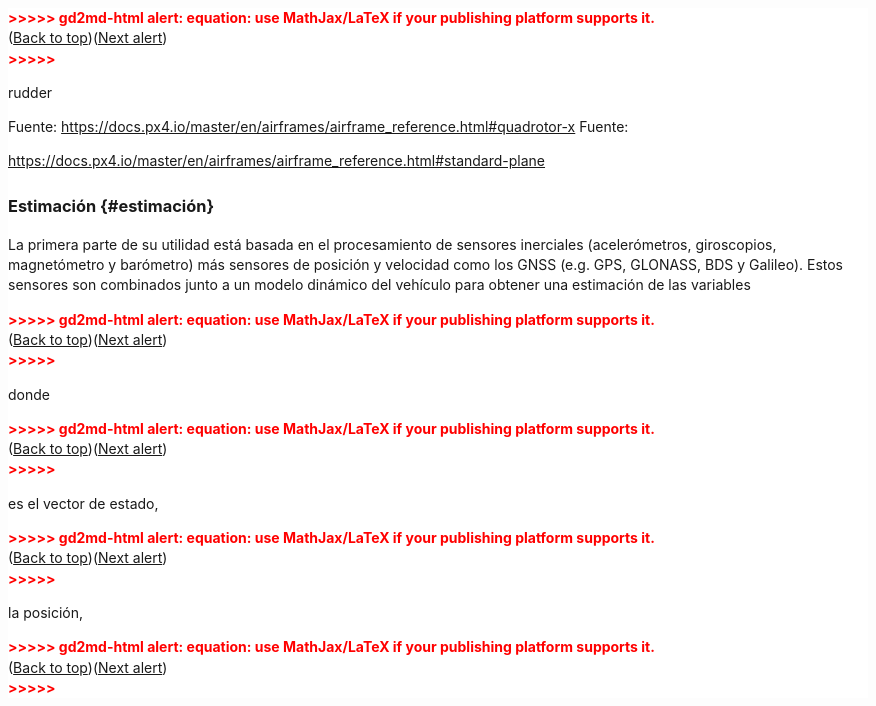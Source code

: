 <p id="gdcalert20" ><span style="color: red; font-weight: bold">>>>>>  gd2md-html alert: equation: use MathJax/LaTeX if your publishing platform supports it. </span><br>(<a href="#">Back to top</a>)(<a href="#gdcalert21">Next alert</a>)<br><span style="color: red; font-weight: bold">>>>>> </span></p>

rudder
</li>
</ul>
   </td>
  </tr>
  <tr>
   <td>Fuente: <a href="https://docs.px4.io/master/en/airframes/airframe_reference.html#quadrotor-x">https://docs.px4.io/master/en/airframes/airframe_reference.html#quadrotor-x</a>
   </td>
   <td>Fuente:
<p>
<a href="https://docs.px4.io/master/en/airframes/airframe_reference.html#standard-plane">https://docs.px4.io/master/en/airframes/airframe_reference.html#standard-plane</a>
   </td>
  </tr>
</table>



### Estimación {#estimación}

La primera parte de su utilidad está basada en el procesamiento de sensores inerciales (acelerómetros, giroscopios, magnetómetro y barómetro) más sensores de posición y velocidad como los GNSS (e.g. GPS, GLONASS, BDS y Galileo). Estos sensores son combinados junto a un modelo dinámico del vehículo para obtener una estimación de las variables



<p id="gdcalert21" ><span style="color: red; font-weight: bold">>>>>>  gd2md-html alert: equation: use MathJax/LaTeX if your publishing platform supports it. </span><br>(<a href="#">Back to top</a>)(<a href="#gdcalert22">Next alert</a>)<br><span style="color: red; font-weight: bold">>>>>> </span></p>



donde 

<p id="gdcalert22" ><span style="color: red; font-weight: bold">>>>>>  gd2md-html alert: equation: use MathJax/LaTeX if your publishing platform supports it. </span><br>(<a href="#">Back to top</a>)(<a href="#gdcalert23">Next alert</a>)<br><span style="color: red; font-weight: bold">>>>>> </span></p>

 es el vector de estado, 

<p id="gdcalert23" ><span style="color: red; font-weight: bold">>>>>>  gd2md-html alert: equation: use MathJax/LaTeX if your publishing platform supports it. </span><br>(<a href="#">Back to top</a>)(<a href="#gdcalert24">Next alert</a>)<br><span style="color: red; font-weight: bold">>>>>> </span></p>

la posición, 

<p id="gdcalert24" ><span style="color: red; font-weight: bold">>>>>>  gd2md-html alert: equation: use MathJax/LaTeX if your publishing platform supports it. </span><br>(<a href="#">Back to top</a>)(<a href="#gdcalert25">Next alert</a>)<br><span style="color: red; font-weight: bold">>>>>> </span></p>
